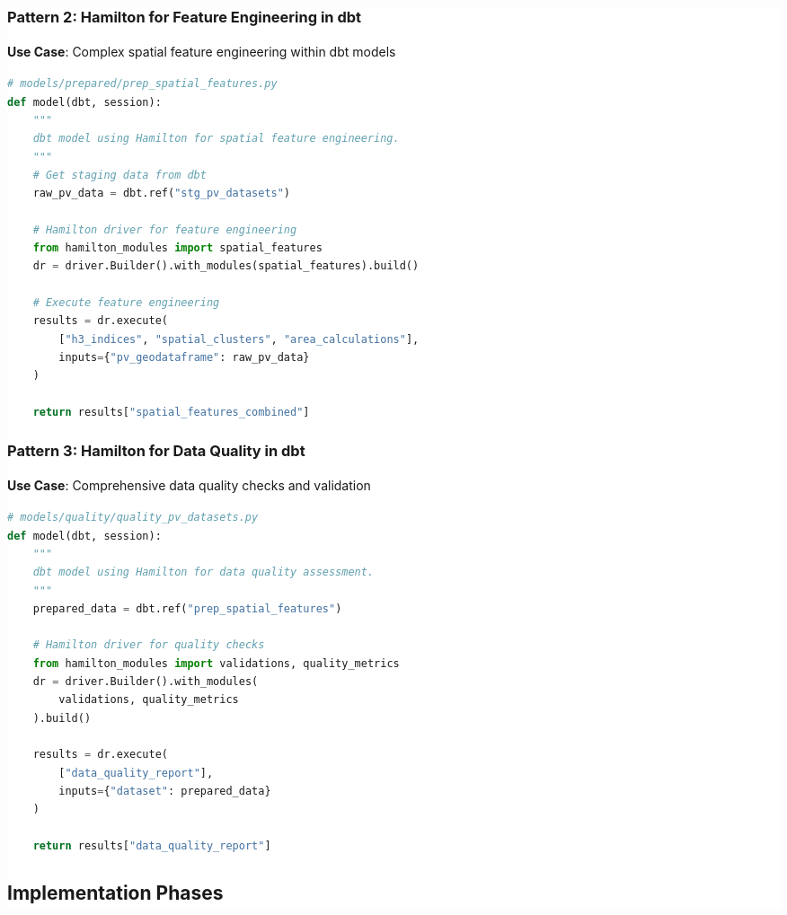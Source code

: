 ### Pattern 2: Hamilton for Feature Engineering in dbt

**Use Case**: Complex spatial feature engineering within dbt models

```python
# models/prepared/prep_spatial_features.py
def model(dbt, session):
    """
    dbt model using Hamilton for spatial feature engineering.
    """
    # Get staging data from dbt
    raw_pv_data = dbt.ref("stg_pv_datasets")
    
    # Hamilton driver for feature engineering
    from hamilton_modules import spatial_features
    dr = driver.Builder().with_modules(spatial_features).build()
    
    # Execute feature engineering
    results = dr.execute(
        ["h3_indices", "spatial_clusters", "area_calculations"],
        inputs={"pv_geodataframe": raw_pv_data}
    )
    
    return results["spatial_features_combined"]
```

### Pattern 3: Hamilton for Data Quality in dbt

**Use Case**: Comprehensive data quality checks and validation

```python
# models/quality/quality_pv_datasets.py
def model(dbt, session):
    """
    dbt model using Hamilton for data quality assessment.
    """
    prepared_data = dbt.ref("prep_spatial_features")
    
    # Hamilton driver for quality checks
    from hamilton_modules import validations, quality_metrics
    dr = driver.Builder().with_modules(
        validations, quality_metrics
    ).build()
    
    results = dr.execute(
        ["data_quality_report"],
        inputs={"dataset": prepared_data}
    )
    
    return results["data_quality_report"]
```

## Implementation Phases

